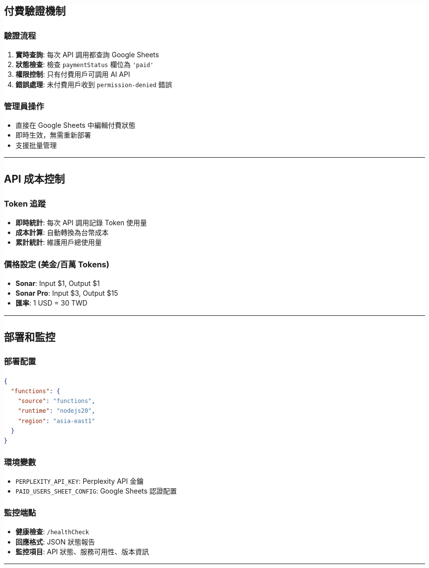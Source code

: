 
## 付費驗證機制

### 驗證流程
1. **實時查詢**: 每次 API 調用都查詢 Google Sheets
2. **狀態檢查**: 檢查 `paymentStatus` 欄位為 `'paid'`
3. **權限控制**: 只有付費用戶可調用 AI API
4. **錯誤處理**: 未付費用戶收到 `permission-denied` 錯誤

### 管理員操作
- 直接在 Google Sheets 中編輯付費狀態
- 即時生效，無需重新部署
- 支援批量管理

---

## API 成本控制

### Token 追蹤
- **即時統計**: 每次 API 調用記錄 Token 使用量
- **成本計算**: 自動轉換為台幣成本
- **累計統計**: 維護用戶總使用量

### 價格設定 (美金/百萬 Tokens)
- **Sonar**: Input $1, Output $1
- **Sonar Pro**: Input $3, Output $15
- **匯率**: 1 USD = 30 TWD

---

## 部署和監控

### 部署配置
```json
{
  "functions": {
    "source": "functions",
    "runtime": "nodejs20",
    "region": "asia-east1"
  }
}
```

### 環境變數
- `PERPLEXITY_API_KEY`: Perplexity API 金鑰
- `PAID_USERS_SHEET_CONFIG`: Google Sheets 認證配置

### 監控端點
- **健康檢查**: `/healthCheck`
- **回應格式**: JSON 狀態報告
- **監控項目**: API 狀態、服務可用性、版本資訊

---